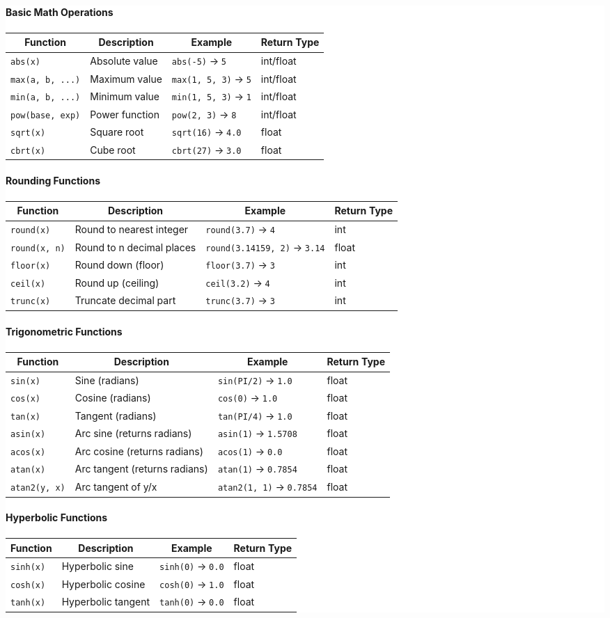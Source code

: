 #### Basic Math Operations

| Function         | Description    | Example              | Return Type |
| ---------------- | -------------- | -------------------- | ----------- |
| `abs(x)`         | Absolute value | `abs(-5)` → `5`      | int/float   |
| `max(a, b, ...)` | Maximum value  | `max(1, 5, 3)` → `5` | int/float   |
| `min(a, b, ...)` | Minimum value  | `min(1, 5, 3)` → `1` | int/float   |
| `pow(base, exp)` | Power function | `pow(2, 3)` → `8`    | int/float   |
| `sqrt(x)`        | Square root    | `sqrt(16)` → `4.0`   | float       |
| `cbrt(x)`        | Cube root      | `cbrt(27)` → `3.0`   | float       |

#### Rounding Functions

| Function      | Description               | Example                      | Return Type |
| ------------- | ------------------------- | ---------------------------- | ----------- |
| `round(x)`    | Round to nearest integer  | `round(3.7)` → `4`           | int         |
| `round(x, n)` | Round to n decimal places | `round(3.14159, 2)` → `3.14` | float       |
| `floor(x)`    | Round down (floor)        | `floor(3.7)` → `3`           | int         |
| `ceil(x)`     | Round up (ceiling)        | `ceil(3.2)` → `4`            | int         |
| `trunc(x)`    | Truncate decimal part     | `trunc(3.7)` → `3`           | int         |

#### Trigonometric Functions

| Function      | Description                   | Example                  | Return Type |
| ------------- | ----------------------------- | ------------------------ | ----------- |
| `sin(x)`      | Sine (radians)                | `sin(PI/2)` → `1.0`      | float       |
| `cos(x)`      | Cosine (radians)              | `cos(0)` → `1.0`         | float       |
| `tan(x)`      | Tangent (radians)             | `tan(PI/4)` → `1.0`      | float       |
| `asin(x)`     | Arc sine (returns radians)    | `asin(1)` → `1.5708`     | float       |
| `acos(x)`     | Arc cosine (returns radians)  | `acos(1)` → `0.0`        | float       |
| `atan(x)`     | Arc tangent (returns radians) | `atan(1)` → `0.7854`     | float       |
| `atan2(y, x)` | Arc tangent of y/x            | `atan2(1, 1)` → `0.7854` | float       |

#### Hyperbolic Functions

| Function  | Description        | Example           | Return Type |
| --------- | ------------------ | ----------------- | ----------- |
| `sinh(x)` | Hyperbolic sine    | `sinh(0)` → `0.0` | float       |
| `cosh(x)` | Hyperbolic cosine  | `cosh(0)` → `1.0` | float       |
| `tanh(x)` | Hyperbolic tangent | `tanh(0)` → `0.0` | float       |
